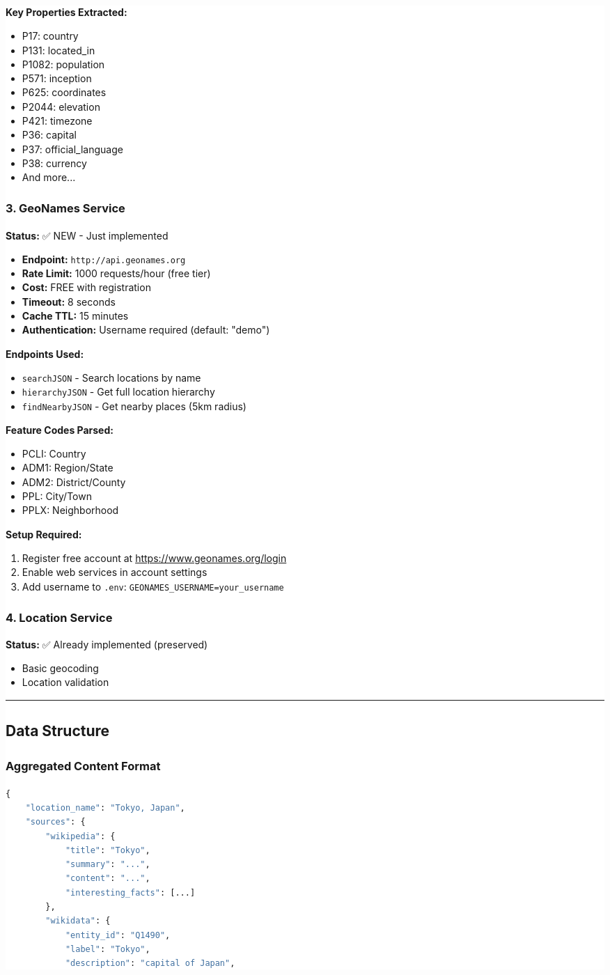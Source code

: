 **Key Properties Extracted:**
- P17: country
- P131: located_in
- P1082: population
- P571: inception
- P625: coordinates
- P2044: elevation
- P421: timezone
- P36: capital
- P37: official_language
- P38: currency
- And more...

### 3. GeoNames Service
**Status:** ✅ NEW - Just implemented
- **Endpoint:** `http://api.geonames.org`
- **Rate Limit:** 1000 requests/hour (free tier)
- **Cost:** FREE with registration
- **Timeout:** 8 seconds
- **Cache TTL:** 15 minutes
- **Authentication:** Username required (default: "demo")

**Endpoints Used:**
- `searchJSON` - Search locations by name
- `hierarchyJSON` - Get full location hierarchy
- `findNearbyJSON` - Get nearby places (5km radius)

**Feature Codes Parsed:**
- PCLI: Country
- ADM1: Region/State
- ADM2: District/County
- PPL: City/Town
- PPLX: Neighborhood

**Setup Required:**
1. Register free account at https://www.geonames.org/login
2. Enable web services in account settings
3. Add username to `.env`: `GEONAMES_USERNAME=your_username`

### 4. Location Service
**Status:** ✅ Already implemented (preserved)
- Basic geocoding
- Location validation

---

## Data Structure

### Aggregated Content Format

```python
{
    "location_name": "Tokyo, Japan",
    "sources": {
        "wikipedia": {
            "title": "Tokyo",
            "summary": "...",
            "content": "...",
            "interesting_facts": [...]
        },
        "wikidata": {
            "entity_id": "Q1490",
            "label": "Tokyo",
            "description": "capital of Japan",
```
